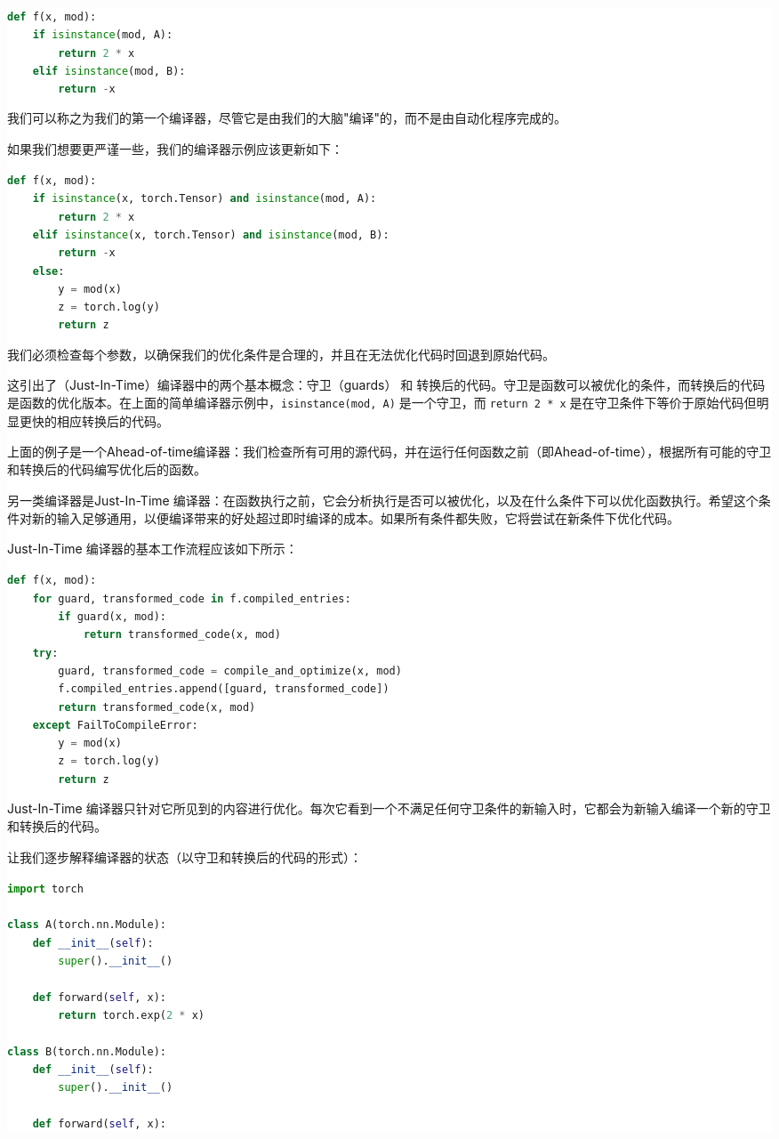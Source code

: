 ```python
def f(x, mod):
    if isinstance(mod, A):
        return 2 * x
    elif isinstance(mod, B):
        return -x
```

我们可以称之为我们的第一个编译器，尽管它是由我们的大脑"编译"的，而不是由自动化程序完成的。

如果我们想要更严谨一些，我们的编译器示例应该更新如下：

```python
def f(x, mod):
    if isinstance(x, torch.Tensor) and isinstance(mod, A):
        return 2 * x
    elif isinstance(x, torch.Tensor) and isinstance(mod, B):
        return -x
    else:
        y = mod(x)
        z = torch.log(y)
        return z
```

我们必须检查每个参数，以确保我们的优化条件是合理的，并且在无法优化代码时回退到原始代码。

这引出了（Just-In-Time）编译器中的两个基本概念：守卫（guards） 和 转换后的代码。守卫是函数可以被优化的条件，而转换后的代码是函数的优化版本。在上面的简单编译器示例中，``isinstance(mod, A)`` 是一个守卫，而 ``return 2 * x`` 是在守卫条件下等价于原始代码但明显更快的相应转换后的代码。

上面的例子是一个Ahead-of-time编译器：我们检查所有可用的源代码，并在运行任何函数之前（即Ahead-of-time），根据所有可能的守卫和转换后的代码编写优化后的函数。

另一类编译器是Just-In-Time 编译器：在函数执行之前，它会分析执行是否可以被优化，以及在什么条件下可以优化函数执行。希望这个条件对新的输入足够通用，以便编译带来的好处超过即时编译的成本。如果所有条件都失败，它将尝试在新条件下优化代码。

Just-In-Time 编译器的基本工作流程应该如下所示：

```python
def f(x, mod):
    for guard, transformed_code in f.compiled_entries:
        if guard(x, mod):
            return transformed_code(x, mod)
    try:
        guard, transformed_code = compile_and_optimize(x, mod)
        f.compiled_entries.append([guard, transformed_code])
        return transformed_code(x, mod)
    except FailToCompileError:
        y = mod(x)
        z = torch.log(y)
        return z
```

Just-In-Time 编译器只针对它所见到的内容进行优化。每次它看到一个不满足任何守卫条件的新输入时，它都会为新输入编译一个新的守卫和转换后的代码。

让我们逐步解释编译器的状态（以守卫和转换后的代码的形式）：

```python
import torch

class A(torch.nn.Module):
    def __init__(self):
        super().__init__()

    def forward(self, x):
        return torch.exp(2 * x)

class B(torch.nn.Module):
    def __init__(self):
        super().__init__()

    def forward(self, x):
```